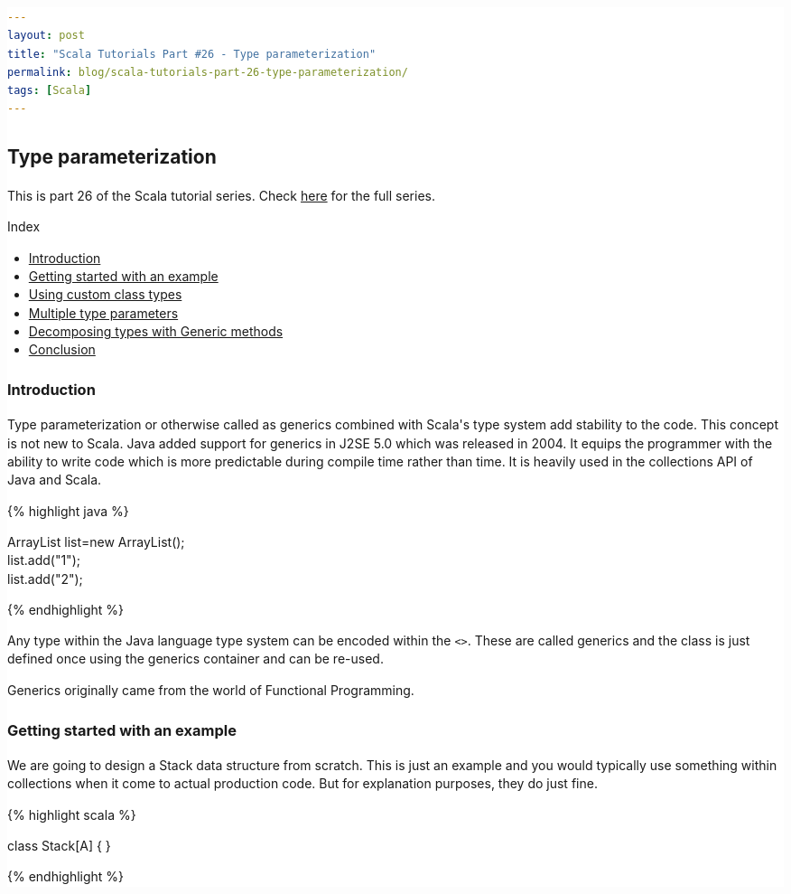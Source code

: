 ```yaml
---
layout: post
title: "Scala Tutorials Part #26 - Type parameterization"
permalink: blog/scala-tutorials-part-26-type-parameterization/
tags: [Scala]
---
```


Type parameterization
---------------------

This is part 26 of the Scala tutorial series. Check [here](/blog/scala-articles-index/) for the full series.

<i class="fa fa-list-ul fa-lg space-right"></i> Index

- [Introduction](#Intro)
- [Getting started with an example](#Example)
- [Using custom class types](#CustomClasses)
- [Multiple type parameters](#MultiParameter)
- [Decomposing types with Generic methods](#DecomposingTypes)
- [Conclusion](#Conclusion)

<h3><b><a name = "Intro" class="inter-header">Introduction</a></b></h3>

Type parameterization or otherwise called as generics combined with Scala's type system add stability to the code. This concept is not
new to Scala. Java added support for generics in J2SE 5.0 which was released in 2004. It equips the programmer with the ability to write
code which is more predictable during compile time rather than time. It is heavily used in the collections API of Java and Scala.

{% highlight java %}

ArrayList<String> list=new ArrayList<String>();  
list.add("1");  
list.add("2");

{% endhighlight %}
 
Any type within the Java language type system can be encoded within the `<>`. These are called generics and the class is just defined once using 
the generics container and can be re-used.

Generics originally came from the world of Functional Programming.

<h3><b><a name = "Example" class="inter-header">Getting started with an example</a></b></h3>

We are going to design a Stack data structure from scratch. This is just an example and you would typically use something within collections when
it come to actual production code. But for explanation purposes, they do just fine. 

{% highlight scala %}

class Stack[A] {
}

{% endhighlight %}
